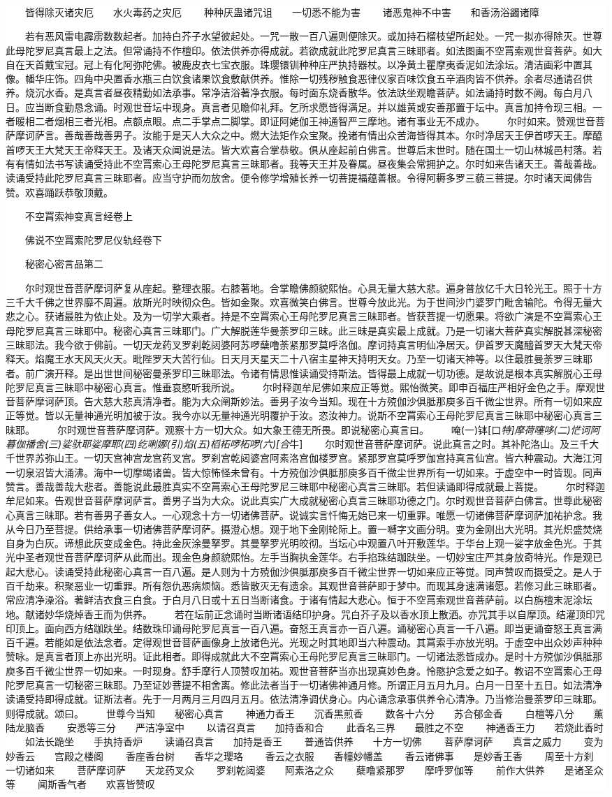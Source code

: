 　　皆得除灭诸灾厄　　水火毒药之灾厄
　　种种厌蛊诸咒诅　　一切悉不能为害
　　诸恶鬼神不中害　　和香汤浴蠲诸障

　　若有恶风雷电霹雳数数起者。加持白芥子水望彼起处。一咒一散一百八遍则便除灭。或加持石榴枝望所起处。一咒一拟亦得除灭。世尊此母陀罗尼真言最上之法。但常诵持不作檀印。依法供养亦得成就。若欲成就此陀罗尼真言三昧耶者。如法图画不空罥索观世音菩萨。如大自在天首戴宝冠。冠上有化阿弥陀佛。被鹿皮衣七宝衣服。珠璎镮钏种种庄严执持器杖。以净黄土瞿摩夷香泥如法涂坛。清洁画彩中置其像。幡华庄饰。四角中央置香水瓶三白饮食诸果饮食敷献供养。惟除一切残秽触食恶律仪家百味饮食五辛酒肉皆不供养。余者尽通请召供养。烧沉水香。是真言者昼夜精勤如法承事。常净洁浴著净衣服。每时面东烧香散华。依法趺坐观瞻菩萨。如法诵持时数不阙。每白月八日。应当断食勤恳念诵。时观世音坛中现身。真言者见瞻仰礼拜。乞所求愿皆得满足。并以雄黄或安善那置于坛中。真言加持令现三相。一者暖相二者烟相三者光相。点额点眼。点二手掌点二脚掌。即证阿姥伽王神通智严三摩地。诸有事业无不成办。
　　尔时如来。赞观世音菩萨摩诃萨言。善哉善哉善男子。汝能于是天人大众之中。燃大法矩作众宝聚。挽诸有情出众苦海皆得其本。尔时净居天王伊首啰天王。摩醯首啰天王大梵天王帝释天王。及诸天众闻说是法。皆大欢喜合掌恭敬。俱从座起前白佛言。世尊后末世时。随在国土一切山林城邑村落。若有有情如法书写读诵受持此不空罥索心王母陀罗尼真言三昧耶者。我等天王并及眷属。昼夜集会常拥护之。尔时如来告诸天王。善哉善哉。读诵受持此陀罗尼真言三昧耶者。应当守护而勿放舍。便令修学增殖长养一切菩提福蕴善根。令得阿耨多罗三藐三菩提。尔时诸天闻佛告赞。欢喜踊跃恭敬顶戴。

　　不空罥索神变真言经卷上



　　佛说不空罥索陀罗尼仪轨经卷下


　　秘密心密言品第二

　　尔时观世音菩萨摩诃萨复从座起。整理衣服。右膝著地。合掌瞻佛颜貌熙怡。心具无量大慈大悲。遍身普放亿千大日轮光王。照于十方三千大千佛之世界靡不周遍。放斯光时映彻众色。皆如金聚。欢喜微笑白佛言。世尊今放此光。为于世间沙门婆罗门毗舍输陀。令得无量大悲之心。获诸最胜为依止处。及为一切学大乘者。持是不空罥索心王母陀罗尼真言三昧耶者。皆获菩提一切愿果。将欲广演是不空罥索心王母陀罗尼真言三昧耶中。秘密心真言三昧耶门。广大解脱莲华曼荼罗印三昧。此三昧是真实最上成就。乃是一切诸大菩萨真实解脱甚深秘密三昧耶法。我今欲于佛前。一切天龙药叉罗刹乾闼婆阿苏啰蘖噜荼紧那罗莫呼洛伽。摩诃持真言明仙净居天。伊首罗天魔醯首罗天大梵天帝释天。焰魔王水天风天火天。毗陛罗天大苦行仙。日天月天星天二十八宿主星神天持明天女。乃至一切诸天神等。以住最胜曼荼罗三昧耶者。前广演开释。是出世世间秘密曼荼罗印三昧耶法。令诸有情思惟读诵受持斯法。皆得最上成就一切功德。是故说是根本真实解脱心王母陀罗尼真言三昧耶中秘密心真言。惟垂哀愍听我所说。
　　尔时释迦牟尼佛如来应正等觉。熙怡微笑。即申百福庄严相好金色之手。摩观世音菩萨摩诃萨顶。告大慈大悲真清净者。能为大众阐斯妙法。善男子汝今当知。现在十方殑伽沙俱胝那庾多百千微尘世界。所有一切如来应正等觉。皆以无量神通光明加被于汝。我今亦以无量神通光明覆护于汝。恣汝神力。说斯不空罥索心王母陀罗尼真言三昧耶中秘密心真言三昧耶。
　　尔时观世音菩萨摩诃萨。观察十方一切大众。如大象王德无所畏。即说秘密心真言曰。
　　唵(一)钵[口*特]摩荷噻哆(二)恾诃阿暮伽播舍(三)娑驮耶娑摩耶(四)纥唎娜(引)焰(五)槄柘啰柘啰(六)[合*牛]
　　尔时观世音菩萨摩诃萨。说此真言之时。其补陀洛山。及三千大千世界苏弥山王。一切天宫神宫龙宫药叉宫。罗刹宫乾闼婆宫阿素洛宫伽楼罗宫。紧那罗宫莫呼罗伽宫持真言仙宫。皆六种震动。大海江河一切泉沼皆大涌沸。海中一切摩竭诸兽。皆大惊怖怪未曾有。十方殑伽沙俱胝那庾多百千微尘世界所有一切如来。于虚空中一时皆现。同声赞言。善哉善哉大悲者。善能说此最胜真实不空罥索心王母陀罗尼三昧耶中秘密心真言三昧耶。若但读诵即得成就最上菩提。
　　尔时释迦牟尼如来。告观世音菩萨摩诃萨言。善男子当为大众。说此真实广大成就秘密心真言三昧耶功德之门。尔时观世音菩萨白佛言。世尊此秘密心真言三昧耶。若有善男子善女人。一心观念十方一切诸佛菩萨。说诚实言忏悔无始已来一切重罪。唯愿一切诸佛菩萨摩诃萨加祐护念。我从今日乃至菩提。供给承事一切诸佛菩萨摩诃萨。摄澄心想。观于地下金刚轮际上。置一嚩字文画分明。变为金刚出大光明。其光炽盛焚烧自身为白灰。谛想此灰变成金色。持此金灰涂曼拏罗。其曼拏罗光明皎彻。当坛心中观置八叶开敷莲华。于华台上观一娑字放金色光。于其光中圣者观世音菩萨摩诃萨从此而出。现金色身颜貌熙怡。左手当胸执金莲华。右手掐珠结跏趺坐。一切妙宝庄严其身放奇特光。作是观已起大悲心。读诵受持此秘密心真言一百八遍。是人则为十方殑伽沙俱胝那庾多百千微尘世界一切如来应正等觉。同声赞叹而摄受之。是人于百千劫来。积聚恶业一切重罪。所有怨仇恶病烦恼。悉皆散灭无有遗余。其观世音菩萨即于梦中。而现其身速满诸愿。若修习此三昧耶者。常应清净澡浴。著鲜洁衣食三白食。于白月八日或十五日当断诸食。于诸有情起大悲心。恒于不空罥索观世音菩萨前。以白旃檀末泥涂坛地。献诸妙华烧焯香王而为供养。
　　若在坛前正念诵时当断诸语结印护身。咒白芥子及以香水顶上散洒。亦咒其手以自摩顶。结灌顶印咒印顶上。面向西方结跏趺坐。结数珠印诵母陀罗尼真言一百八遍。奋怒王真言亦一百八遍。诵秘密心真言一千八遍。即当更诵奋怒王真言满百千遍。若能如是依法念者。定得观世音菩萨画像身上放诸色光。光现之时其地即当六种震动。其罥索手亦放光明。于虚空中出众妙声种种赞咏。是真言者顶上亦出光明。证此相者。即得成就此大不空罥索心王母陀罗尼真言三昧耶门。一切诸法悉皆成办。是时十方殑伽沙俱胝那庾多百千微尘世界一切如来。一时现身。舒手摩行人顶赞叹加祐。观世音菩萨当亦出现真妙色身。怜愍护念爱之如子。教诏不空罥索心王母陀罗尼真言一切秘密三昧耶。乃至证妙菩提不相舍离。修此法者当于一切诸佛神通月修。所谓正月五月九月。白月一日至十五日。如法清净读诵受持即得成就。证斯法者。先于一月两月三月四月五月。依法清净调伏身心。内心诵念承事供养令心清净。乃当修治曼荼罗印三昧耶。则得成就。颂曰。
　　世尊今当知　　秘密心真言
　　神通力香王　　沉香黑煎香
　　数各十六分　　苏合郁金香
　　白檀等八分　　薰陆龙脑香
　　安悉等三分　　严洁净室中
　　以请召真言　　加持香和合
　　此香名三界　　最胜之不空
　　神通香王力　　若烧此香时
　　如法长跪坐　　手执持香炉
　　读诵召真言　　加持是香王
　　普通皆供养　　十方一切佛
　　菩萨摩诃萨　　真言之威力
　　变为妙香云　　宫殿之楼阁
　　香座香台树　　香华之璎珞
　　香云之衣服　　香幢妙幡盖
　　香云诸佛事　　是妙香王香
　　周至十方刹　　一切诸如来
　　菩萨摩诃萨　　天龙药叉众
　　罗刹乾闼婆　　阿素洛之众
　　蘖噜紧那罗　　摩呼罗伽等
　　前作大供养　　是诸圣众等
　　闻斯香气者　　欢喜皆赞叹